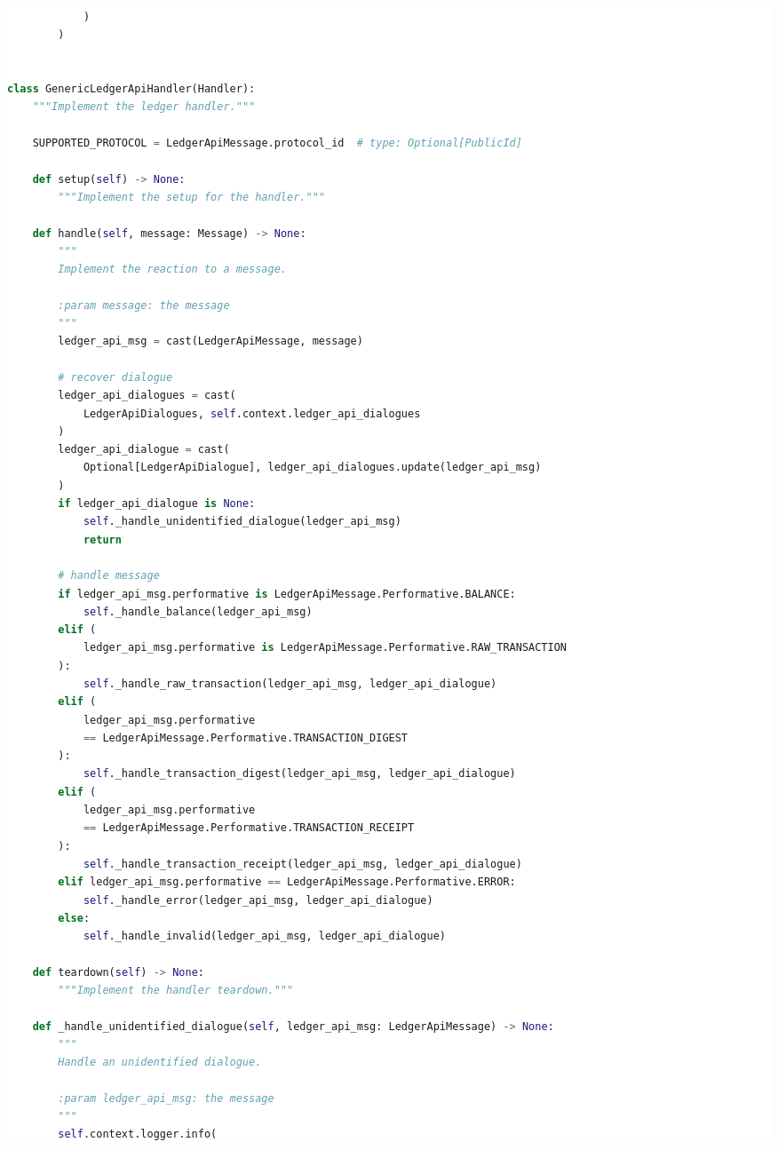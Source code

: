 ``` python
            )
        )


class GenericLedgerApiHandler(Handler):
    """Implement the ledger handler."""

    SUPPORTED_PROTOCOL = LedgerApiMessage.protocol_id  # type: Optional[PublicId]

    def setup(self) -> None:
        """Implement the setup for the handler."""

    def handle(self, message: Message) -> None:
        """
        Implement the reaction to a message.

        :param message: the message
        """
        ledger_api_msg = cast(LedgerApiMessage, message)

        # recover dialogue
        ledger_api_dialogues = cast(
            LedgerApiDialogues, self.context.ledger_api_dialogues
        )
        ledger_api_dialogue = cast(
            Optional[LedgerApiDialogue], ledger_api_dialogues.update(ledger_api_msg)
        )
        if ledger_api_dialogue is None:
            self._handle_unidentified_dialogue(ledger_api_msg)
            return

        # handle message
        if ledger_api_msg.performative is LedgerApiMessage.Performative.BALANCE:
            self._handle_balance(ledger_api_msg)
        elif (
            ledger_api_msg.performative is LedgerApiMessage.Performative.RAW_TRANSACTION
        ):
            self._handle_raw_transaction(ledger_api_msg, ledger_api_dialogue)
        elif (
            ledger_api_msg.performative
            == LedgerApiMessage.Performative.TRANSACTION_DIGEST
        ):
            self._handle_transaction_digest(ledger_api_msg, ledger_api_dialogue)
        elif (
            ledger_api_msg.performative
            == LedgerApiMessage.Performative.TRANSACTION_RECEIPT
        ):
            self._handle_transaction_receipt(ledger_api_msg, ledger_api_dialogue)
        elif ledger_api_msg.performative == LedgerApiMessage.Performative.ERROR:
            self._handle_error(ledger_api_msg, ledger_api_dialogue)
        else:
            self._handle_invalid(ledger_api_msg, ledger_api_dialogue)

    def teardown(self) -> None:
        """Implement the handler teardown."""

    def _handle_unidentified_dialogue(self, ledger_api_msg: LedgerApiMessage) -> None:
        """
        Handle an unidentified dialogue.

        :param ledger_api_msg: the message
        """
        self.context.logger.info(
```